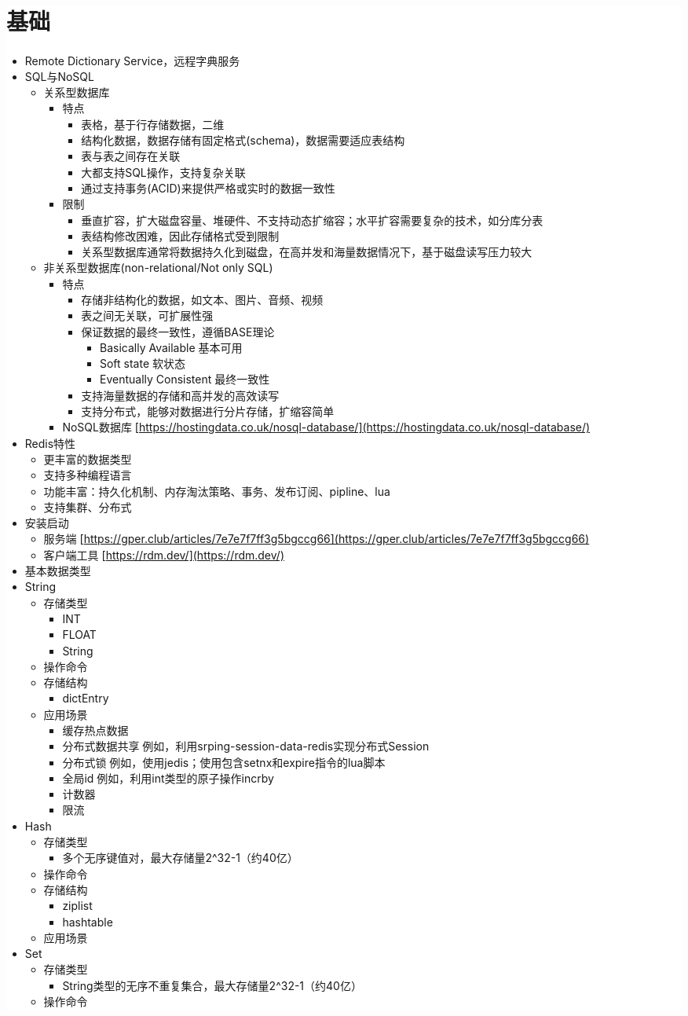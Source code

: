 # 基础
- Remote Dictionary Service，远程字典服务
- SQL与NoSQL
  - 关系型数据库
    - 特点
      - 表格，基于行存储数据，二维
      - 结构化数据，数据存储有固定格式(schema)，数据需要适应表结构
      - 表与表之间存在关联
      - 大都支持SQL操作，支持复杂关联
      - 通过支持事务(ACID)来提供严格或实时的数据一致性
    - 限制
      - 垂直扩容，扩大磁盘容量、堆硬件、不支持动态扩缩容；水平扩容需要复杂的技术，如分库分表
      - 表结构修改困难，因此存储格式受到限制
      - 关系型数据库通常将数据持久化到磁盘，在高并发和海量数据情况下，基于磁盘读写压力较大
  - 非关系型数据库(non-relational/Not only SQL)
    - 特点
      - 存储非结构化的数据，如文本、图片、音频、视频
      - 表之间无关联，可扩展性强
      - 保证数据的最终一致性，遵循BASE理论
        - Basically Available 基本可用
        - Soft state 软状态
        - Eventually Consistent 最终一致性
      - 支持海量数据的存储和高并发的高效读写
      - 支持分布式，能够对数据进行分片存储，扩缩容简单
    - NoSQL数据库 [https://hostingdata.co.uk/nosql-database/](https://hostingdata.co.uk/nosql-database/)
- Redis特性
  - 更丰富的数据类型
  - 支持多种编程语言
  - 功能丰富：持久化机制、内存淘汰策略、事务、发布订阅、pipline、lua
  - 支持集群、分布式
- 安装启动 
  - 服务端 [https://gper.club/articles/7e7e7f7ff3g5bgccg66](https://gper.club/articles/7e7e7f7ff3g5bgccg66)
  - 客户端工具 [https://rdm.dev/](https://rdm.dev/)
- 基本数据类型
 - String
   - 存储类型
     - INT
     - FLOAT
     - String
   - 操作命令
   - 存储结构
     - dictEntry
   - 应用场景
     - 缓存热点数据
     - 分布式数据共享 例如，利用srping-session-data-redis实现分布式Session
     - 分布式锁 例如，使用jedis；使用包含setnx和expire指令的lua脚本
     - 全局id 例如，利用int类型的原子操作incrby
     - 计数器
     - 限流
 - Hash
   - 存储类型
     - 多个无序键值对，最大存储量2^32-1（约40亿）
   - 操作命令
   - 存储结构
     - ziplist
     - hashtable
   - 应用场景
 - Set
   - 存储类型
     - String类型的无序不重复集合，最大存储量2^32-1（约40亿）
   - 操作命令